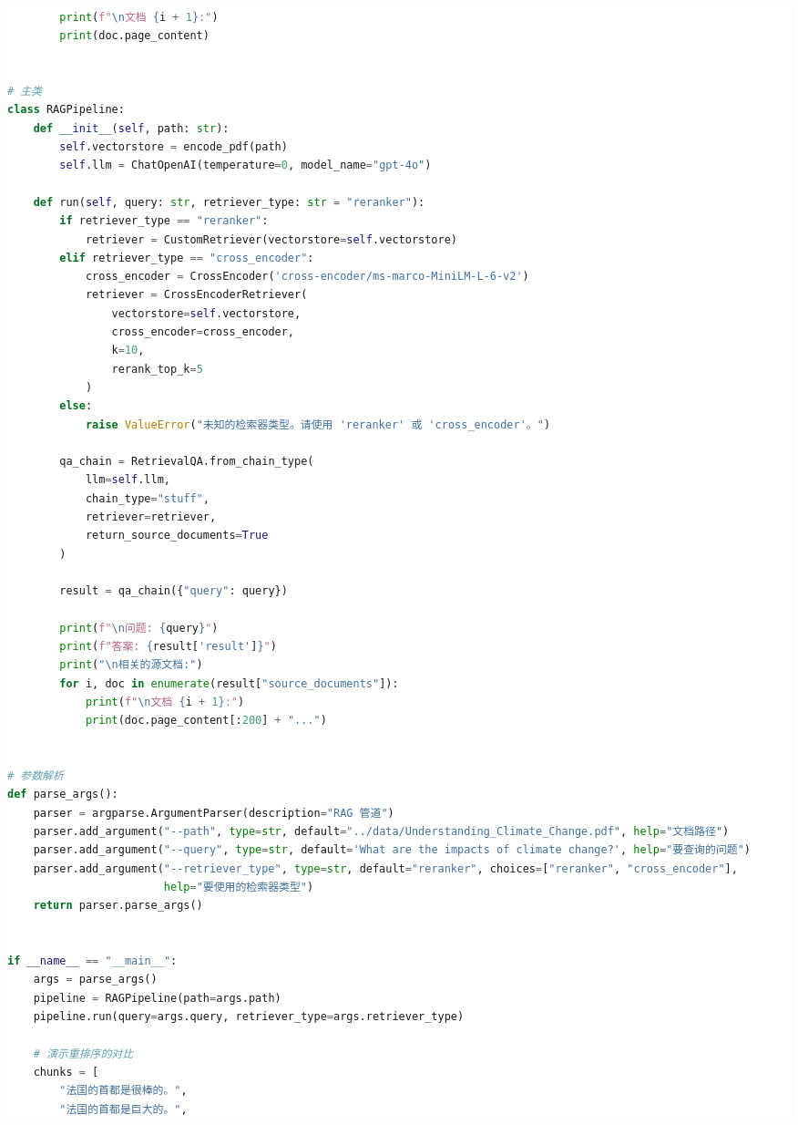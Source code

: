 ```py
        print(f"\n文档 {i + 1}:")
        print(doc.page_content)


# 主类
class RAGPipeline:
    def __init__(self, path: str):
        self.vectorstore = encode_pdf(path)
        self.llm = ChatOpenAI(temperature=0, model_name="gpt-4o")

    def run(self, query: str, retriever_type: str = "reranker"):
        if retriever_type == "reranker":
            retriever = CustomRetriever(vectorstore=self.vectorstore)
        elif retriever_type == "cross_encoder":
            cross_encoder = CrossEncoder('cross-encoder/ms-marco-MiniLM-L-6-v2')
            retriever = CrossEncoderRetriever(
                vectorstore=self.vectorstore,
                cross_encoder=cross_encoder,
                k=10,
                rerank_top_k=5
            )
        else:
            raise ValueError("未知的检索器类型。请使用 'reranker' 或 'cross_encoder'。")

        qa_chain = RetrievalQA.from_chain_type(
            llm=self.llm,
            chain_type="stuff",
            retriever=retriever,
            return_source_documents=True
        )

        result = qa_chain({"query": query})

        print(f"\n问题: {query}")
        print(f"答案: {result['result']}")
        print("\n相关的源文档:")
        for i, doc in enumerate(result["source_documents"]):
            print(f"\n文档 {i + 1}:")
            print(doc.page_content[:200] + "...")


# 参数解析
def parse_args():
    parser = argparse.ArgumentParser(description="RAG 管道")
    parser.add_argument("--path", type=str, default="../data/Understanding_Climate_Change.pdf", help="文档路径")
    parser.add_argument("--query", type=str, default='What are the impacts of climate change?', help="要查询的问题")
    parser.add_argument("--retriever_type", type=str, default="reranker", choices=["reranker", "cross_encoder"],
                        help="要使用的检索器类型")
    return parser.parse_args()


if __name__ == "__main__":
    args = parse_args()
    pipeline = RAGPipeline(path=args.path)
    pipeline.run(query=args.query, retriever_type=args.retriever_type)

    # 演示重排序的对比
    chunks = [
        "法国的首都是很棒的。",
        "法国的首都是巨大的。",
```